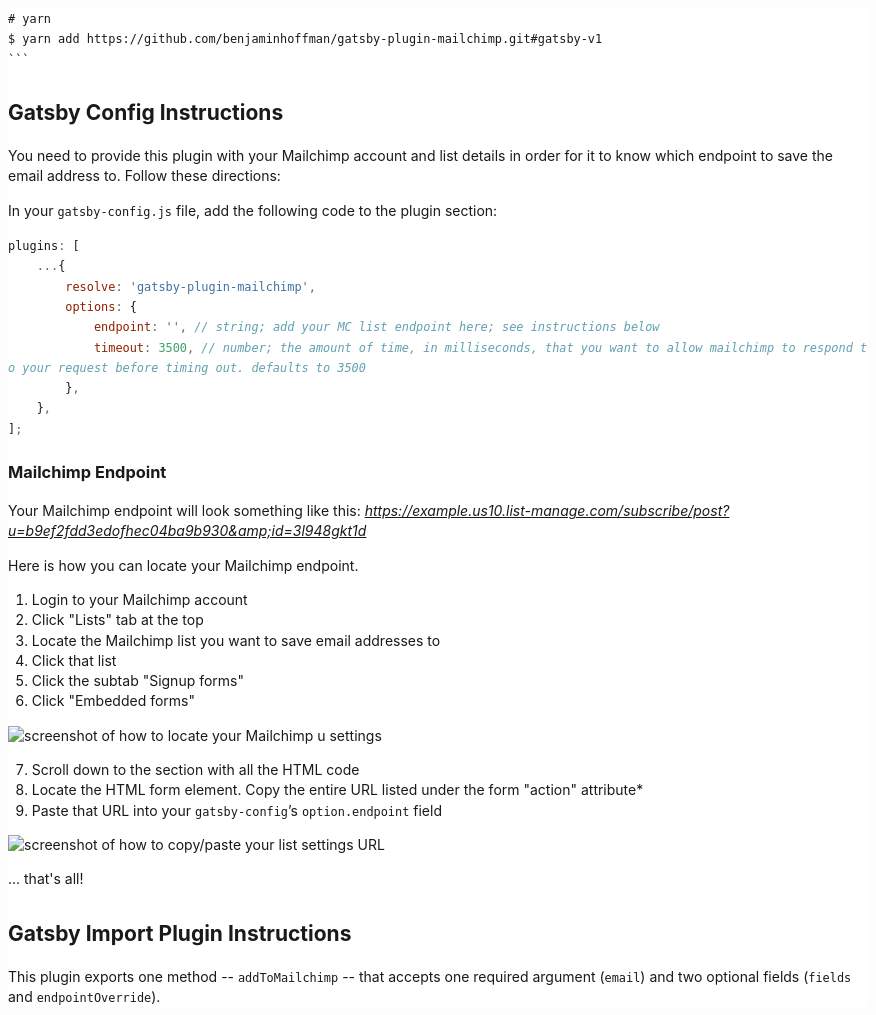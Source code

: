     # yarn
    $ yarn add https://github.com/benjaminhoffman/gatsby-plugin-mailchimp.git#gatsby-v1
    ```

## Gatsby Config Instructions

You need to provide this plugin with your Mailchimp account and list details in order for it to know
which endpoint to save the email address to. Follow these directions:

In your `gatsby-config.js` file, add the following code to the plugin section:

```javascript
plugins: [
    ...{
        resolve: 'gatsby-plugin-mailchimp',
        options: {
            endpoint: '', // string; add your MC list endpoint here; see instructions below
            timeout: 3500, // number; the amount of time, in milliseconds, that you want to allow mailchimp to respond to your request before timing out. defaults to 3500
        },
    },
];
```

### Mailchimp Endpoint

Your Mailchimp endpoint will look something like this:
_https://example.us10.list-manage.com/subscribe/post?u=b9ef2fdd3edofhec04ba9b930&amp;id=3l948gkt1d_

Here is how you can locate your Mailchimp endpoint.

1. Login to your Mailchimp account
2. Click "Lists" tab at the top
3. Locate the Mailchimp list you want to save email addresses to
4. Click that list
5. Click the subtab "Signup forms"
6. Click "Embedded forms"

![screenshot of how to locate your Mailchimp `u` settings](https://raw.githubusercontent.com/benjaminhoffman/gatsby-plugin-mailchimp/master/img/mailchimp_list.png)

7. Scroll down to the section with all the HTML code
8. Locate the HTML form element. Copy the entire URL listed under the form "action" attribute\*
9. Paste that URL into your `gatsby-config`ʼs `option.endpoint` field

![screenshot of how to copy/paste your list settings URL](https://raw.githubusercontent.com/benjaminhoffman/gatsby-plugin-mailchimp/master/img/mailchimp_form_action.png)

... that's all!

## Gatsby Import Plugin Instructions

This plugin exports one method -- `addToMailchimp` -- that accepts one required argument (`email`)
and two optional fields (`fields` and `endpointOverride`).

